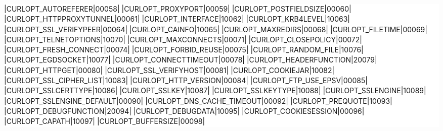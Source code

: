 |CURLOPT_AUTOREFERER|00058|
|CURLOPT_PROXYPORT|00059|
|CURLOPT_POSTFIELDSIZE|00060|
|CURLOPT_HTTPPROXYTUNNEL|00061|
|CURLOPT_INTERFACE|10062|
|CURLOPT_KRB4LEVEL|10063|
|CURLOPT_SSL_VERIFYPEER|00064|
|CURLOPT_CAINFO|10065|
|CURLOPT_MAXREDIRS|00068|
|CURLOPT_FILETIME|00069|
|CURLOPT_TELNETOPTIONS|10070|
|CURLOPT_MAXCONNECTS|00071|
|CURLOPT_CLOSEPOLICY|00072|
|CURLOPT_FRESH_CONNECT|00074|
|CURLOPT_FORBID_REUSE|00075|
|CURLOPT_RANDOM_FILE|10076|
|CURLOPT_EGDSOCKET|10077|
|CURLOPT_CONNECTTIMEOUT|00078|
|CURLOPT_HEADERFUNCTION|20079|
|CURLOPT_HTTPGET|00080|
|CURLOPT_SSL_VERIFYHOST|00081|
|CURLOPT_COOKIEJAR|10082|
|CURLOPT_SSL_CIPHER_LIST|10083|
|CURLOPT_HTTP_VERSION|00084|
|CURLOPT_FTP_USE_EPSV|00085|
|CURLOPT_SSLCERTTYPE|10086|
|CURLOPT_SSLKEY|10087|
|CURLOPT_SSLKEYTYPE|10088|
|CURLOPT_SSLENGINE|10089|
|CURLOPT_SSLENGINE_DEFAULT|00090|
|CURLOPT_DNS_CACHE_TIMEOUT|00092|
|CURLOPT_PREQUOTE|10093|
|CURLOPT_DEBUGFUNCTION|20094|
|CURLOPT_DEBUGDATA|10095|
|CURLOPT_COOKIESESSION|00096|
|CURLOPT_CAPATH|10097|
|CURLOPT_BUFFERSIZE|00098|